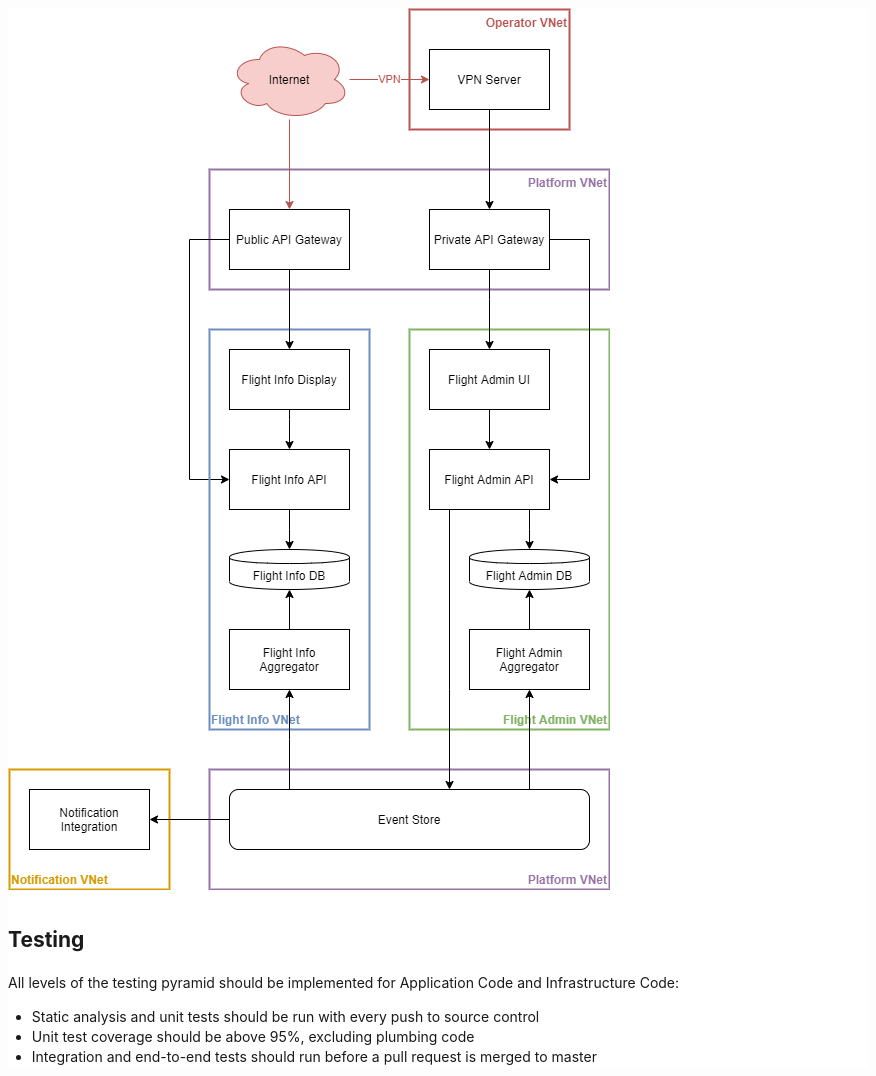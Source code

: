 ![alt text](docs/diagrams-network.png "Components")

## Testing
All levels of the testing pyramid should be implemented for Application Code and Infrastructure Code:
* Static analysis and unit tests should be run with every push to source control
* Unit test coverage should be above 95%, excluding plumbing code
* Integration and end-to-end tests should run before a pull request is merged to master
